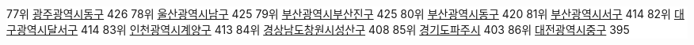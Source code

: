   <tr>
    <td>77위</td>
    <td><a href="/apt/광주광역시동구{dong}">광주광역시동구</a></td>
    <td>426</td>
  </tr>

  <tr>
    <td>78위</td>
    <td><a href="/apt/울산광역시남구{dong}">울산광역시남구</a></td>
    <td>425</td>
  </tr>

  <tr>
    <td>79위</td>
    <td><a href="/apt/부산광역시부산진구{dong}">부산광역시부산진구</a></td>
    <td>425</td>
  </tr>

  <tr>
    <td>80위</td>
    <td><a href="/apt/부산광역시동구{dong}">부산광역시동구</a></td>
    <td>420</td>
  </tr>

  <tr>
    <td>81위</td>
    <td><a href="/apt/부산광역시서구{dong}">부산광역시서구</a></td>
    <td>414</td>
  </tr>

  <tr>
    <td>82위</td>
    <td><a href="/apt/대구광역시달서구{dong}">대구광역시달서구</a></td>
    <td>414</td>
  </tr>

  <tr>
    <td>83위</td>
    <td><a href="/apt/인천광역시계양구{dong}">인천광역시계양구</a></td>
    <td>413</td>
  </tr>

  <tr>
    <td>84위</td>
    <td><a href="/apt/경상남도창원시성산구{dong}">경상남도창원시성산구</a></td>
    <td>408</td>
  </tr>

  <tr>
    <td>85위</td>
    <td><a href="/apt/경기도파주시{dong}">경기도파주시</a></td>
    <td>403</td>
  </tr>

  <tr>
    <td>86위</td>
    <td><a href="/apt/대전광역시중구{dong}">대전광역시중구</a></td>
    <td>395</td>
  </tr>
